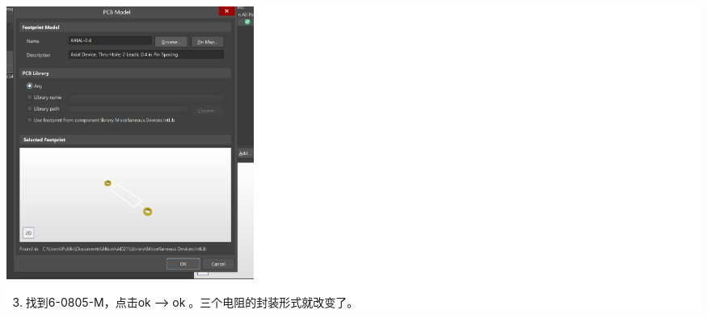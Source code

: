 <img src="assets/image-20221105225031023.png" alt="image-20221105225031023" style="zoom: 33%;" />

3. 找到6-0805-M，点击ok --> ok 。三个电阻的封装形式就改变了。
